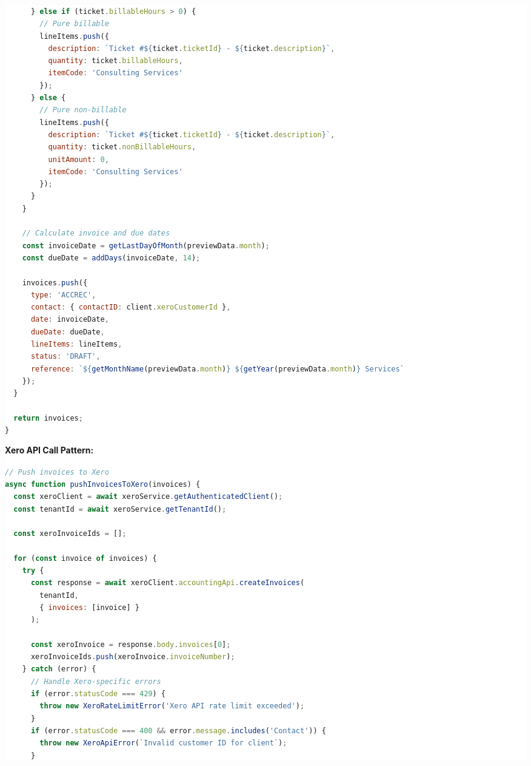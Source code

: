 ```javascript
      } else if (ticket.billableHours > 0) {
        // Pure billable
        lineItems.push({
          description: `Ticket #${ticket.ticketId} - ${ticket.description}`,
          quantity: ticket.billableHours,
          itemCode: 'Consulting Services'
        });
      } else {
        // Pure non-billable
        lineItems.push({
          description: `Ticket #${ticket.ticketId} - ${ticket.description}`,
          quantity: ticket.nonBillableHours,
          unitAmount: 0,
          itemCode: 'Consulting Services'
        });
      }
    }

    // Calculate invoice and due dates
    const invoiceDate = getLastDayOfMonth(previewData.month);
    const dueDate = addDays(invoiceDate, 14);

    invoices.push({
      type: 'ACCREC',
      contact: { contactID: client.xeroCustomerId },
      date: invoiceDate,
      dueDate: dueDate,
      lineItems: lineItems,
      status: 'DRAFT',
      reference: `${getMonthName(previewData.month)} ${getYear(previewData.month)} Services`
    });
  }

  return invoices;
}
```

**Xero API Call Pattern:**

```javascript
// Push invoices to Xero
async function pushInvoicesToXero(invoices) {
  const xeroClient = await xeroService.getAuthenticatedClient();
  const tenantId = await xeroService.getTenantId();

  const xeroInvoiceIds = [];

  for (const invoice of invoices) {
    try {
      const response = await xeroClient.accountingApi.createInvoices(
        tenantId,
        { invoices: [invoice] }
      );

      const xeroInvoice = response.body.invoices[0];
      xeroInvoiceIds.push(xeroInvoice.invoiceNumber);
    } catch (error) {
      // Handle Xero-specific errors
      if (error.statusCode === 429) {
        throw new XeroRateLimitError('Xero API rate limit exceeded');
      }
      if (error.statusCode === 400 && error.message.includes('Contact')) {
        throw new XeroApiError(`Invalid customer ID for client`);
      }
```